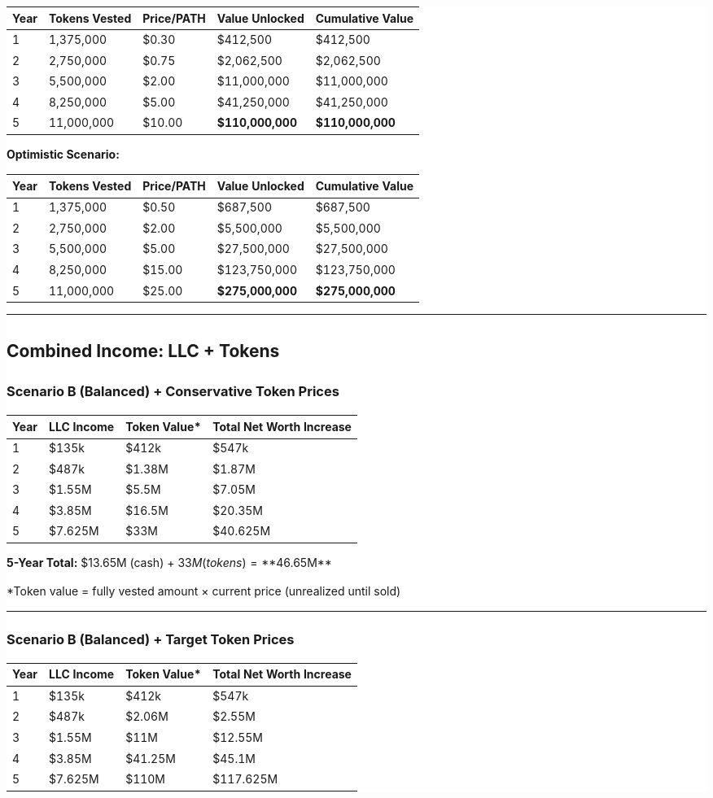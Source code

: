 | Year | Tokens Vested | Price/PATH | Value Unlocked | Cumulative Value |
|------|---------------|------------|----------------|------------------|
| 1 | 1,375,000 | $0.30 | $412,500 | $412,500 |
| 2 | 2,750,000 | $0.75 | $2,062,500 | $2,062,500 |
| 3 | 5,500,000 | $2.00 | $11,000,000 | $11,000,000 |
| 4 | 8,250,000 | $5.00 | $41,250,000 | $41,250,000 |
| 5 | 11,000,000 | $10.00 | **$110,000,000** | **$110,000,000** |

**Optimistic Scenario:**

| Year | Tokens Vested | Price/PATH | Value Unlocked | Cumulative Value |
|------|---------------|------------|----------------|------------------|
| 1 | 1,375,000 | $0.50 | $687,500 | $687,500 |
| 2 | 2,750,000 | $2.00 | $5,500,000 | $5,500,000 |
| 3 | 5,500,000 | $5.00 | $27,500,000 | $27,500,000 |
| 4 | 8,250,000 | $15.00 | $123,750,000 | $123,750,000 |
| 5 | 11,000,000 | $25.00 | **$275,000,000** | **$275,000,000** |

---

## Combined Income: LLC + Tokens

### Scenario B (Balanced) + Conservative Token Prices

| Year | LLC Income | Token Value* | Total Net Worth Increase |
|------|------------|--------------|--------------------------|
| 1 | $135k | $412k | $547k |
| 2 | $487k | $1.38M | $1.87M |
| 3 | $1.55M | $5.5M | $7.05M |
| 4 | $3.85M | $16.5M | $20.35M |
| 5 | $7.625M | $33M | $40.625M |

**5-Year Total:** $13.65M (cash) + $33M (tokens) = **$46.65M**

*Token value = fully vested amount × current price (unrealized until sold)

---

### Scenario B (Balanced) + Target Token Prices

| Year | LLC Income | Token Value* | Total Net Worth Increase |
|------|------------|--------------|--------------------------|
| 1 | $135k | $412k | $547k |
| 2 | $487k | $2.06M | $2.55M |
| 3 | $1.55M | $11M | $12.55M |
| 4 | $3.85M | $41.25M | $45.1M |
| 5 | $7.625M | $110M | $117.625M |
